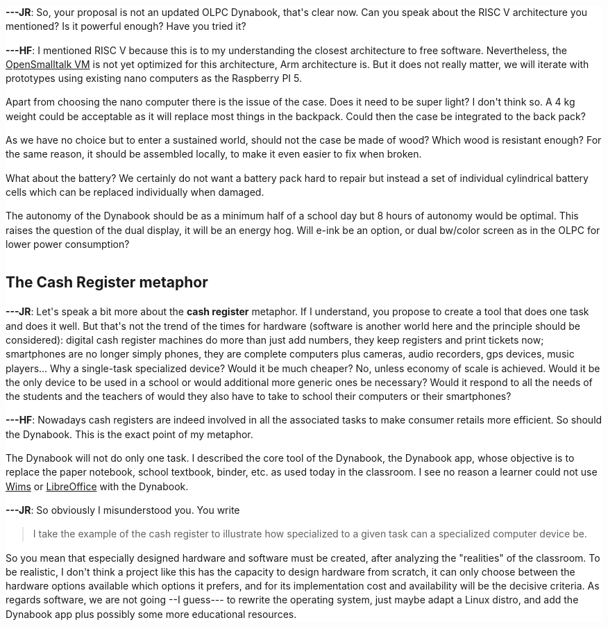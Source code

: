 **---JR**: So, your proposal is not an updated OLPC Dynabook, that's clear now. Can you speak about the RISC V architecture you mentioned? Is it powerful enough? Have you tried it?

**---HF**: I mentioned RISC V because this is to my understanding the closest architecture to free software. Nevertheless, the [OpenSmalltalk VM](https://opensmalltalk.org/) is not yet optimized for this architecture, Arm architecture is. But it does not really matter, we will iterate with prototypes using existing nano computers as the Raspberry PI 5.

Apart from choosing the nano computer there is the issue of the case. Does it need to be super light? I don't think so. A 4 kg weight could be acceptable as it will replace most things in the backpack. Could then the case be integrated to the back pack?

As we have no choice but to enter a sustained world, should not the case be made of wood? Which wood is resistant enough? For the same reason, it should be assembled locally, to make it even easier to fix when broken.

What about the battery? We certainly do not want a battery pack hard to repair but instead a set of individual cylindrical battery cells which can be replaced individually when damaged.

The autonomy of the Dynabook should be as a minimum half of a school day but 8 hours of autonomy would be optimal. This raises the question of the dual display, it will be an energy hog. Will e-ink be an option, or dual bw/color screen as in the OLPC for lower power consumption?


## The Cash Register metaphor

**---JR**: Let's speak a bit more about the **cash register** metaphor. If I understand, you propose to create a tool that does one task and does it well. But that's not the trend of the times for hardware (software is another world here and the principle should be considered): digital cash register machines do more than just add numbers, they keep registers and print tickets now; smartphones are no longer simply phones, they are complete computers plus cameras, audio recorders, gps devices, music players... Why a single-task specialized device? Would it be much cheaper? No, unless economy of scale is achieved. Would it be the only device to be used in a school or would additional more generic ones be necessary? Would it respond to all the needs of the students and the teachers of would they also have to take to school their computers or their smartphones?

**---HF**: Nowadays cash registers are indeed involved in all the associated tasks to make consumer retails more efficient. So should the Dynabook. This is the exact point of my metaphor.

The Dynabook will not do only one task. I described the core tool of the Dynabook, the Dynabook app, whose objective is to replace the paper notebook, school textbook, binder, etc. as used today in the classroom. I see no reason a learner could not use [Wims](http://wims.univ-cotedazur.fr) or [LibreOffice](http://libreoffice.org) with the Dynabook.

**---JR**: So obviously I misunderstood you. You write

> I take the example of the cash register to illustrate how specialized to a given task can a specialized computer device be.

So you mean that especially designed hardware and software must be created, after analyzing the "realities" of the classroom. To be realistic, I don't think a project like this has the capacity to design hardware from scratch, it can only choose between the hardware options available which options it prefers, and for its implementation cost and availability will be the decisive criteria. As regards software, we are not going --I guess--- to rewrite the operating system, just maybe adapt a Linux distro, and add the Dynabook app plus possibly some more educational resources.

